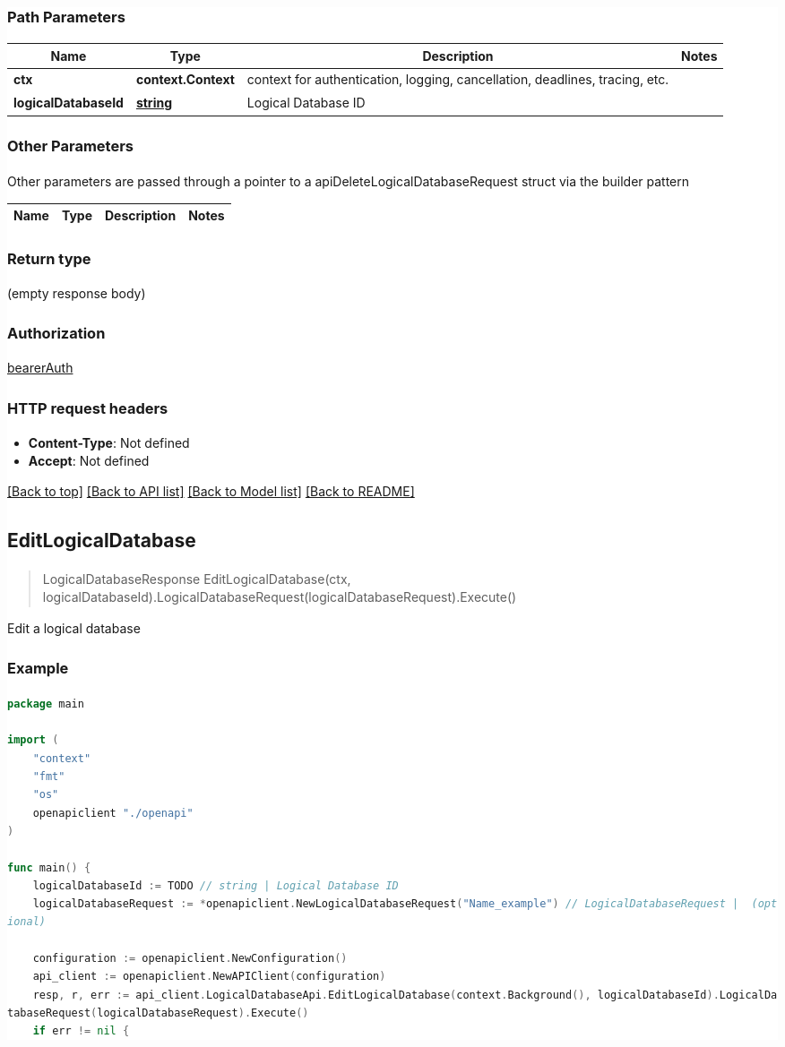 ### Path Parameters


Name | Type | Description  | Notes
------------- | ------------- | ------------- | -------------
**ctx** | **context.Context** | context for authentication, logging, cancellation, deadlines, tracing, etc.
**logicalDatabaseId** | [**string**](.md) | Logical Database ID | 

### Other Parameters

Other parameters are passed through a pointer to a apiDeleteLogicalDatabaseRequest struct via the builder pattern


Name | Type | Description  | Notes
------------- | ------------- | ------------- | -------------


### Return type

 (empty response body)

### Authorization

[bearerAuth](../README.md#bearerAuth)

### HTTP request headers

- **Content-Type**: Not defined
- **Accept**: Not defined

[[Back to top]](#) [[Back to API list]](../README.md#documentation-for-api-endpoints)
[[Back to Model list]](../README.md#documentation-for-models)
[[Back to README]](../README.md)


## EditLogicalDatabase

> LogicalDatabaseResponse EditLogicalDatabase(ctx, logicalDatabaseId).LogicalDatabaseRequest(logicalDatabaseRequest).Execute()

Edit a logical database

### Example

```go
package main

import (
    "context"
    "fmt"
    "os"
    openapiclient "./openapi"
)

func main() {
    logicalDatabaseId := TODO // string | Logical Database ID
    logicalDatabaseRequest := *openapiclient.NewLogicalDatabaseRequest("Name_example") // LogicalDatabaseRequest |  (optional)

    configuration := openapiclient.NewConfiguration()
    api_client := openapiclient.NewAPIClient(configuration)
    resp, r, err := api_client.LogicalDatabaseApi.EditLogicalDatabase(context.Background(), logicalDatabaseId).LogicalDatabaseRequest(logicalDatabaseRequest).Execute()
    if err != nil {
```